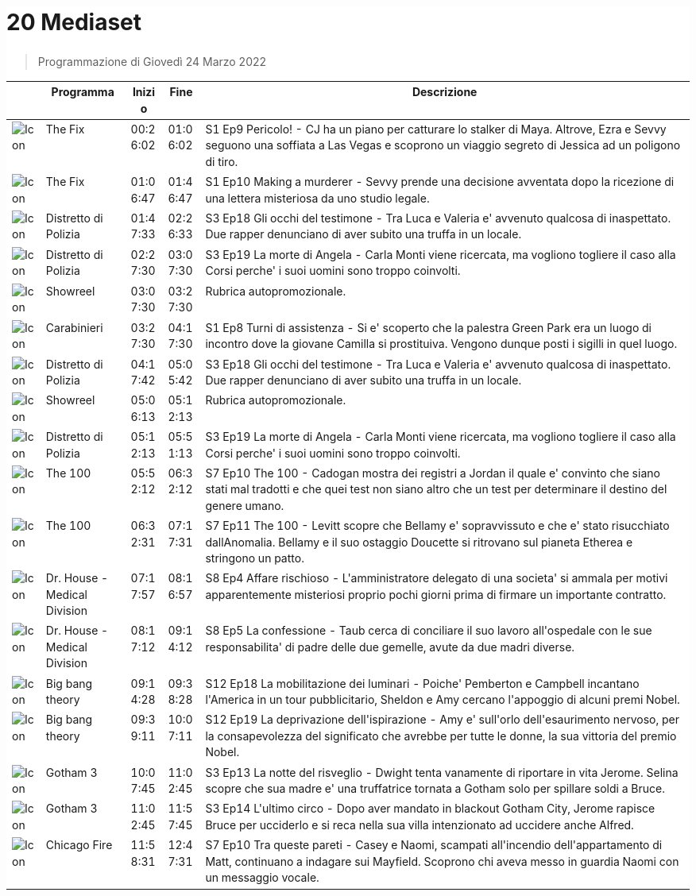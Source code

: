 # 20 Mediaset
> Programmazione di Giovedì 24 Marzo 2022

||Programma|Inizio|Fine|Descrizione|
|---|---|---|---|---|
|![Icon](https://guidatv.sky.it/uuid/d8aee4d0-900b-47b2-ad29-39c22b8d607a/cover?md5ChecksumParam=4641d53011019ea1e2716a2d0df9e19b)|The Fix|00:26:02|01:06:02|S1 Ep9 Pericolo! - CJ ha un piano per catturare lo stalker di Maya. Altrove, Ezra e Sevvy seguono una soffiata a Las Vegas e scoprono un viaggio segreto di Jessica ad un poligono di tiro.
|![Icon](https://guidatv.sky.it/uuid/a74f2239-c671-46e7-8b29-310614a45c71/cover?md5ChecksumParam=4641d53011019ea1e2716a2d0df9e19b)|The Fix|01:06:47|01:46:47|S1 Ep10 Making a murderer - Sevvy prende una decisione avventata dopo la ricezione di una lettera misteriosa da uno studio legale.
|![Icon](https://guidatv.sky.it/uuid/bb180dba-2eca-4ae5-9a6c-a5a51cae1462/cover?md5ChecksumParam=35d2d6b369d77efea371085e96f74795)|Distretto di Polizia|01:47:33|02:26:33|S3 Ep18 Gli occhi del testimone - Tra Luca e Valeria e&#039; avvenuto qualcosa di inaspettato. Due rapper denunciano di aver subito una truffa in un locale.
|![Icon](https://guidatv.sky.it/uuid/85d6cd42-7c75-4fcd-82fd-28f753cafdb6/cover?md5ChecksumParam=35d2d6b369d77efea371085e96f74795)|Distretto di Polizia|02:27:30|03:07:30|S3 Ep19 La morte di Angela - Carla Monti viene ricercata, ma vogliono togliere il caso alla Corsi perche&#039; i suoi uomini sono troppo coinvolti.
|![Icon](https://guidatv.sky.it/uuid/intrattenimento_cover_oiOcEGjG-.png)|Showreel|03:07:30|03:27:30|Rubrica autopromozionale.
|![Icon](https://guidatv.sky.it/uuid/769f75d9-299f-49ac-8c56-d610aaf7106c/cover?md5ChecksumParam=2eef73b9f43183e9181770c69ff1525a)|Carabinieri|03:27:30|04:17:30|S1 Ep8 Turni di assistenza - Si e&#039; scoperto che la palestra Green Park era un luogo di incontro dove la giovane Camilla si prostituiva. Vengono dunque posti i sigilli in quel luogo.
|![Icon](https://guidatv.sky.it/uuid/bb180dba-2eca-4ae5-9a6c-a5a51cae1462/cover?md5ChecksumParam=35d2d6b369d77efea371085e96f74795)|Distretto di Polizia|04:17:42|05:05:42|S3 Ep18 Gli occhi del testimone - Tra Luca e Valeria e&#039; avvenuto qualcosa di inaspettato. Due rapper denunciano di aver subito una truffa in un locale.
|![Icon](https://guidatv.sky.it/uuid/intrattenimento_cover_oiOcEGjG-.png)|Showreel|05:06:13|05:12:13|Rubrica autopromozionale.
|![Icon](https://guidatv.sky.it/uuid/85d6cd42-7c75-4fcd-82fd-28f753cafdb6/cover?md5ChecksumParam=35d2d6b369d77efea371085e96f74795)|Distretto di Polizia|05:12:13|05:51:13|S3 Ep19 La morte di Angela - Carla Monti viene ricercata, ma vogliono togliere il caso alla Corsi perche&#039; i suoi uomini sono troppo coinvolti.
|![Icon](https://guidatv.sky.it/uuid/938bdc0d-c971-49f2-9db0-311500cabb7f/cover?md5ChecksumParam=36f6a676ec6c8a7884cee30fb638e093)|The 100|05:52:12|06:32:12|S7 Ep10 The 100 - Cadogan mostra dei registri a Jordan il quale e&#039; convinto che siano stati mal tradotti e che quei test non siano altro che un test per determinare il destino del genere umano.
|![Icon](https://guidatv.sky.it/uuid/dda3b592-b528-49c9-8535-1785fb200314/cover?md5ChecksumParam=36f6a676ec6c8a7884cee30fb638e093)|The 100|06:32:31|07:17:31|S7 Ep11 The 100 - Levitt scopre che Bellamy e&#039; sopravvissuto e che e&#039; stato risucchiato dallAnomalia. Bellamy e il suo ostaggio Doucette si ritrovano sul pianeta Etherea e stringono un patto.
|![Icon](https://guidatv.sky.it/uuid/ab510e51-ea6b-43e2-952a-8e0d4f9975b6/cover?md5ChecksumParam=d750e92fb42320002a287e08a699d66b)|Dr. House - Medical Division|07:17:57|08:16:57|S8 Ep4 Affare rischioso - L&#039;amministratore delegato di una societa&#039; si ammala per motivi apparentemente misteriosi proprio pochi giorni prima di firmare un importante contratto.
|![Icon](https://guidatv.sky.it/uuid/380a31fd-26ca-4aa4-9530-e77da67e1e6b/cover?md5ChecksumParam=d750e92fb42320002a287e08a699d66b)|Dr. House - Medical Division|08:17:12|09:14:12|S8 Ep5 La confessione - Taub cerca di conciliare il suo lavoro all&#039;ospedale con le sue responsabilita&#039; di padre delle due gemelle, avute da due madri diverse.
|![Icon](https://guidatv.sky.it/uuid/240298f0-5987-41d3-9fb1-e360ffbd3b5a/cover?md5ChecksumParam=4ad15d082bb5e9394fed85f3c63ca81a)|Big bang theory|09:14:28|09:38:28|S12 Ep18 La mobilitazione dei luminari - Poiche&#039; Pemberton e Campbell incantano l&#039;America in un tour pubblicitario, Sheldon e Amy cercano l&#039;appoggio di alcuni premi Nobel.
|![Icon](https://guidatv.sky.it/uuid/054bfdcf-16df-46c4-b692-e0513fc563fb/cover?md5ChecksumParam=4ad15d082bb5e9394fed85f3c63ca81a)|Big bang theory|09:39:11|10:07:11|S12 Ep19 La deprivazione dell&#039;ispirazione - Amy e&#039; sull&#039;orlo dell&#039;esaurimento nervoso, per la consapevolezza del significato che avrebbe per tutte le donne, la sua vittoria del premio Nobel.
|![Icon](https://guidatv.sky.it/uuid/5f3f0957-ea16-4d64-b895-dc37011a1f33/cover?md5ChecksumParam=33a14fb40f937ead8ac4e91a3649f7e8)|Gotham 3|10:07:45|11:02:45|S3 Ep13 La notte del risveglio - Dwight tenta vanamente di riportare in vita Jerome. Selina scopre che sua madre e&#039; una truffatrice tornata a Gotham solo per spillare soldi a Bruce.
|![Icon](https://guidatv.sky.it/uuid/4d89b54e-b288-4c74-bee0-353ef1ae451c/cover?md5ChecksumParam=33a14fb40f937ead8ac4e91a3649f7e8)|Gotham 3|11:02:45|11:57:45|S3 Ep14 L&#039;ultimo circo - Dopo aver mandato in blackout Gotham City, Jerome rapisce Bruce per ucciderlo e si reca nella sua villa intenzionato ad uccidere anche Alfred.
|![Icon](https://guidatv.sky.it/uuid/12151806-9f1e-40dc-81d6-2110abd5202e/cover?md5ChecksumParam=bdae7c0c8c1f05bae65090afa87c91fb)|Chicago Fire|11:58:31|12:47:31|S7 Ep10 Tra queste pareti - Casey e Naomi, scampati all&#039;incendio dell&#039;appartamento di Matt, continuano a indagare sui Mayfield. Scoprono chi aveva messo in guardia Naomi con un messaggio vocale.